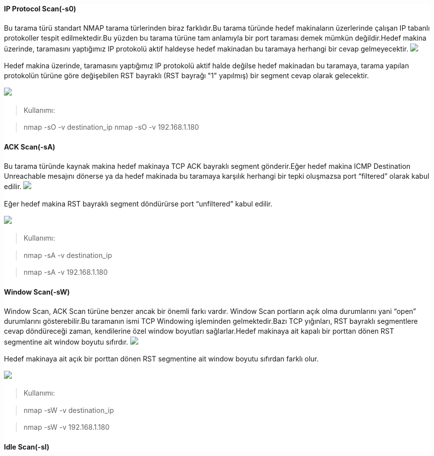 <h4 id='ip'>IP Protocol Scan(-s0)</h4>
Bu tarama türü standart NMAP tarama türlerinden biraz farklıdır.Bu tarama türünde hedef makinaların üzerlerinde çalışan IP tabanlı protokoller tespit edilmektedir.Bu yüzden bu tarama türüne tam anlamıyla bir port taraması demek mümkün değildir.Hedef makina üzerinde, taramasını yaptığımız IP protokolü aktif haldeyse hedef makinadan bu taramaya herhangi bir cevap gelmeyecektir.

<img src="http://www.teakolik.com/wp-content/uploads/2010/11/nmap-ip-protokol-1.png">					
					
Hedef makina üzerinde, taramasını yaptığımız IP protokolü aktif halde değilse hedef makinadan bu taramaya, tarama yapılan protokolün türüne göre değişebilen RST bayraklı (RST bayrağı "1" yapılmış) bir segment cevap olarak gelecektir.

<img src="http://www.teakolik.com/wp-content/uploads/2010/11/nmap-ip-protokol-2.png">
					   
> Kullanımı:

> nmap -sO -v destination_ip
> nmap -sO -v 192.168.1.180

<h4 id='ack'>ACK Scan(-sA)</h4>
Bu tarama türünde kaynak makina hedef makinaya TCP ACK bayraklı segment gönderir.Eğer hedef makina ICMP Destination Unreachable mesajını dönerse ya da hedef makinada bu taramaya karşılık herhangi bir tepki oluşmazsa port “filtered” olarak kabul edilir.

<img src="http://www.teakolik.com/wp-content/uploads/2010/11/nmap-ack-scan.png">

Eğer hedef makina RST bayraklı segment döndürürse port “unfiltered” kabul edilir.

<img src="http://www.teakolik.com/wp-content/uploads/2010/11/nmap-ack-scan-2.png">
					    
> Kullanımı:

> nmap -sA -v destination_ip

>nmap -sA -v 192.168.1.180

<h4 id='window'>Window Scan(-sW)</h4>
Window Scan, ACK Scan türüne benzer ancak bir önemli farkı vardır. Window Scan portların açık olma durumlarını yani “open” durumlarını gösterebilir.Bu taramanın ismi TCP Windowing işleminden gelmektedir.Bazı TCP yığınları, RST bayraklı segmentlere cevap döndüreceği zaman, kendilerine özel window boyutları sağlarlar.Hedef makinaya ait kapalı bir porttan dönen RST segmentine ait window boyutu sıfırdır.

<img src="http://www.teakolik.com/wp-content/uploads/2010/11/nmap-windows-scan.png">

Hedef makinaya ait açık bir porttan dönen RST segmentine ait window boyutu sıfırdan farklı olur.

<img src="http://www.teakolik.com/wp-content/uploads/2010/11/nmap-window-scan-2.png">   

> Kullanımı:

> nmap -sW -v destination_ip

> nmap -sW -v 192.168.1.180

<h4 id='idle'>Idle Scan(-sl)</h4>
